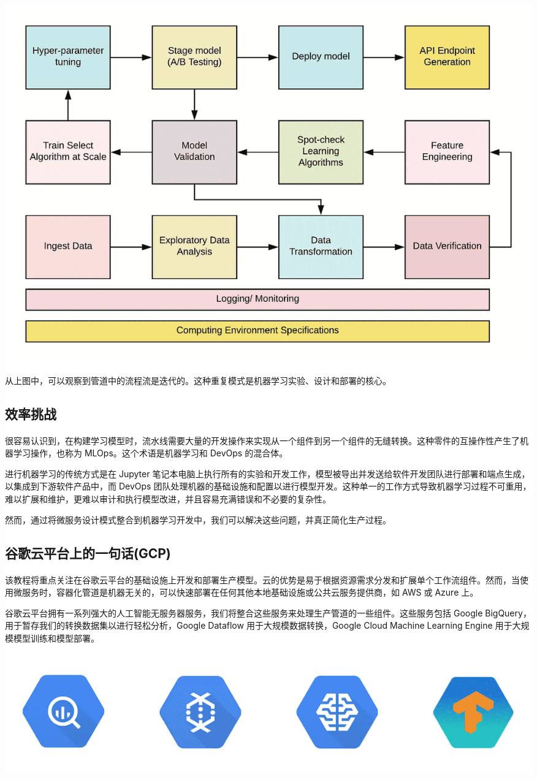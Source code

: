 ![](img/2f49ee276c2ca37eb7c3d9ee6f31d2a1.png)

从上图中，可以观察到管道中的流程流是迭代的。这种重复模式是机器学习实验、设计和部署的核心。

## 效率挑战

很容易认识到，在构建学习模型时，流水线需要大量的开发操作来实现从一个组件到另一个组件的无缝转换。这种零件的互操作性产生了机器学习操作，也称为 MLOps。这个术语是机器学习和 DevOps 的混合体。

进行机器学习的传统方式是在 Jupyter 笔记本电脑上执行所有的实验和开发工作，模型被导出并发送给软件开发团队进行部署和端点生成，以集成到下游软件产品中，而 DevOps 团队处理机器的基础设施和配置以进行模型开发。这种单一的工作方式导致机器学习过程不可重用，难以扩展和维护，更难以审计和执行模型改进，并且容易充满错误和不必要的复杂性。

然而，通过将微服务设计模式整合到机器学习开发中，我们可以解决这些问题，并真正简化生产过程。

## 谷歌云平台上的一句话(GCP)

该教程将重点关注在谷歌云平台的基础设施上开发和部署生产模型。云的优势是易于根据资源需求分发和扩展单个工作流组件。然而，当使用微服务时，容器化管道是机器无关的，可以快速部署在任何其他本地基础设施或公共云服务提供商，如 AWS 或 Azure 上。

谷歌云平台拥有一系列强大的人工智能无服务器服务，我们将整合这些服务来处理生产管道的一些组件。这些服务包括 Google BigQuery，用于暂存我们的转换数据集以进行轻松分析，Google Dataflow 用于大规模数据转换，Google Cloud Machine Learning Engine 用于大规模模型训练和模型部署。

![](img/2b937605ee932205a9384aa6ae6e2806.png)

